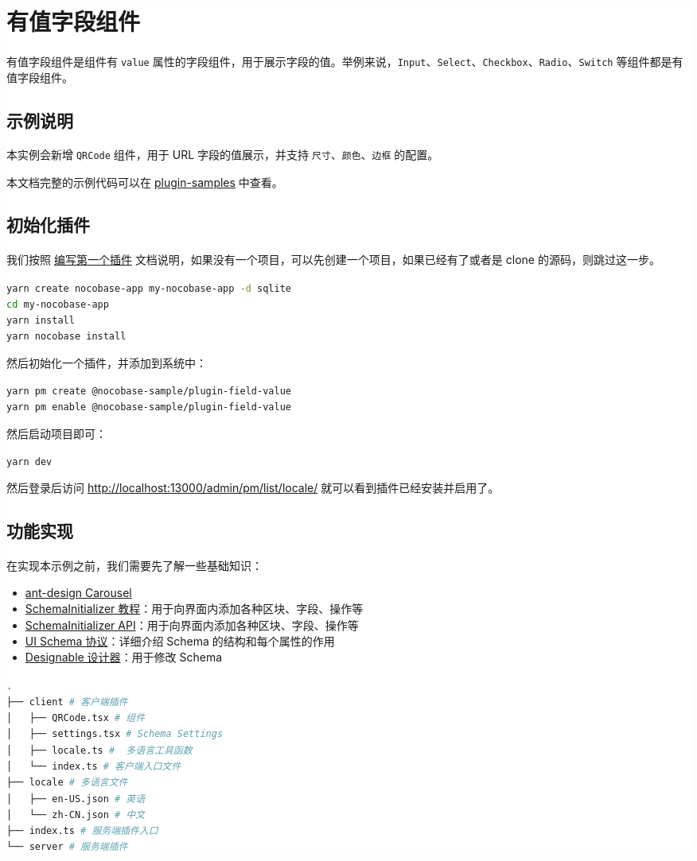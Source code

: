# 有值字段组件

有值字段组件是组件有 `value` 属性的字段组件，用于展示字段的值。举例来说，`Input`、`Select`、`Checkbox`、`Radio`、`Switch` 等组件都是有值字段组件。

## 示例说明

本实例会新增 `QRCode` 组件，用于 URL 字段的值展示，并支持 `尺寸`、`颜色`、`边框` 的配置。

本文档完整的示例代码可以在 [plugin-samples](https://github.com/nocobase/plugin-samples/tree/main/packages/plugins/%40nocobase-sample/plugin-field-value) 中查看。

<video width="100%" controls="">
  <source src="https://static-docs.nocobase.com/1721790389902.mov" type="video/mp4" />
</video>

## 初始化插件

我们按照 [编写第一个插件](/development/your-fisrt-plugin) 文档说明，如果没有一个项目，可以先创建一个项目，如果已经有了或者是 clone 的源码，则跳过这一步。

```bash
yarn create nocobase-app my-nocobase-app -d sqlite
cd my-nocobase-app
yarn install
yarn nocobase install
```

然后初始化一个插件，并添加到系统中：

```bash
yarn pm create @nocobase-sample/plugin-field-value
yarn pm enable @nocobase-sample/plugin-field-value
```

然后启动项目即可：

```bash
yarn dev
```

然后登录后访问 [http://localhost:13000/admin/pm/list/locale/](http://localhost:13000/admin/pm/list/locale/) 就可以看到插件已经安装并启用了。

## 功能实现

在实现本示例之前，我们需要先了解一些基础知识：

- [ant-design Carousel](https://ant.design/components/carousel)
- [SchemaInitializer 教程](/development/client/ui-schema/initializer)：用于向界面内添加各种区块、字段、操作等
- [SchemaInitializer API](https://client.docs.nocobase.com/core/ui-schema/schema-initializer)：用于向界面内添加各种区块、字段、操作等
- [UI Schema 协议](/development/client/ui-schema/what-is-ui-schema)：详细介绍 Schema 的结构和每个属性的作用
- [Designable 设计器](/development/client/ui-schema/designable)：用于修改 Schema


```bash
.
├── client # 客户端插件
│   ├── QRCode.tsx # 组件
│   ├── settings.tsx # Schema Settings
│   ├── locale.ts #  多语言工具函数
│   └── index.ts # 客户端入口文件
├── locale # 多语言文件
│   ├── en-US.json # 英语
│   └── zh-CN.json # 中文
├── index.ts # 服务端插件入口
└── server # 服务端插件
```
